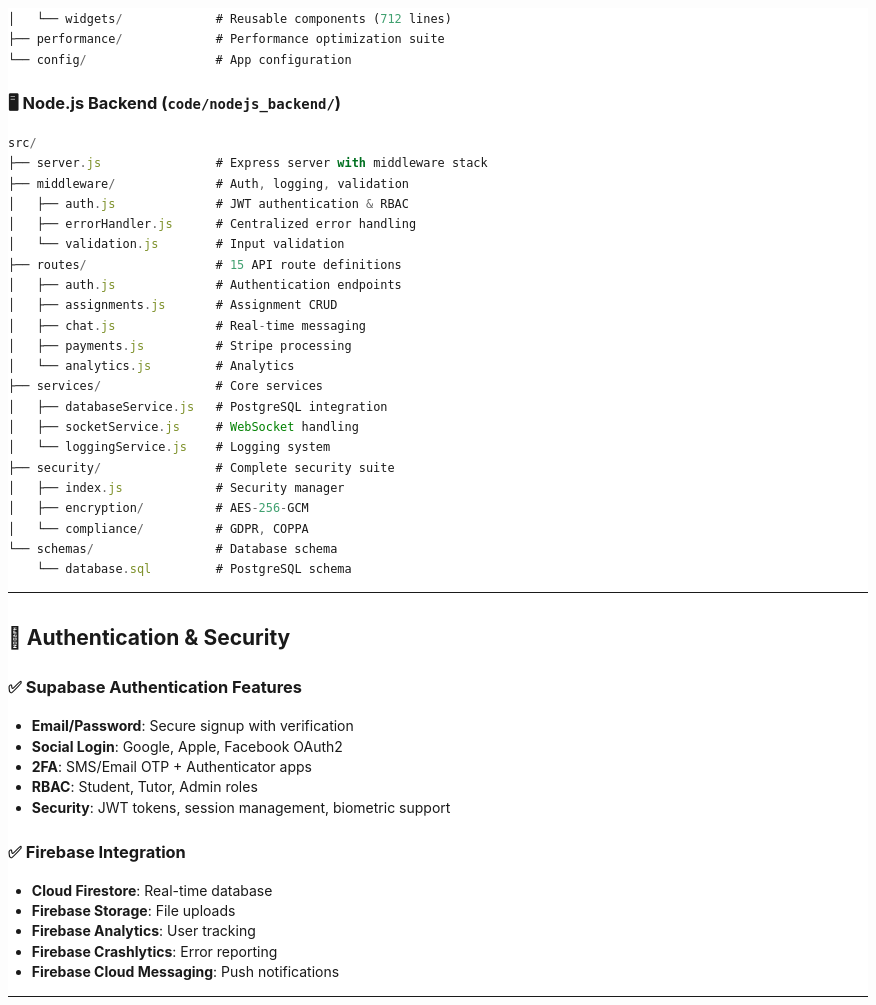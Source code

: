 ```dart
│   └── widgets/             # Reusable components (712 lines)
├── performance/             # Performance optimization suite
└── config/                  # App configuration
```

### 🖥️ Node.js Backend (`code/nodejs_backend/`)

```javascript
src/
├── server.js                # Express server with middleware stack
├── middleware/              # Auth, logging, validation
│   ├── auth.js              # JWT authentication & RBAC
│   ├── errorHandler.js      # Centralized error handling
│   └── validation.js        # Input validation
├── routes/                  # 15 API route definitions
│   ├── auth.js              # Authentication endpoints
│   ├── assignments.js       # Assignment CRUD
│   ├── chat.js              # Real-time messaging
│   ├── payments.js          # Stripe processing
│   └── analytics.js         # Analytics
├── services/                # Core services
│   ├── databaseService.js   # PostgreSQL integration
│   ├── socketService.js     # WebSocket handling
│   └── loggingService.js    # Logging system
├── security/                # Complete security suite
│   ├── index.js             # Security manager
│   ├── encryption/          # AES-256-GCM
│   └── compliance/          # GDPR, COPPA
└── schemas/                 # Database schema
    └── database.sql         # PostgreSQL schema
```

---

## 🔐 Authentication & Security

### ✅ Supabase Authentication Features
- **Email/Password**: Secure signup with verification
- **Social Login**: Google, Apple, Facebook OAuth2
- **2FA**: SMS/Email OTP + Authenticator apps
- **RBAC**: Student, Tutor, Admin roles
- **Security**: JWT tokens, session management, biometric support

### ✅ Firebase Integration
- **Cloud Firestore**: Real-time database
- **Firebase Storage**: File uploads
- **Firebase Analytics**: User tracking
- **Firebase Crashlytics**: Error reporting
- **Firebase Cloud Messaging**: Push notifications

---
